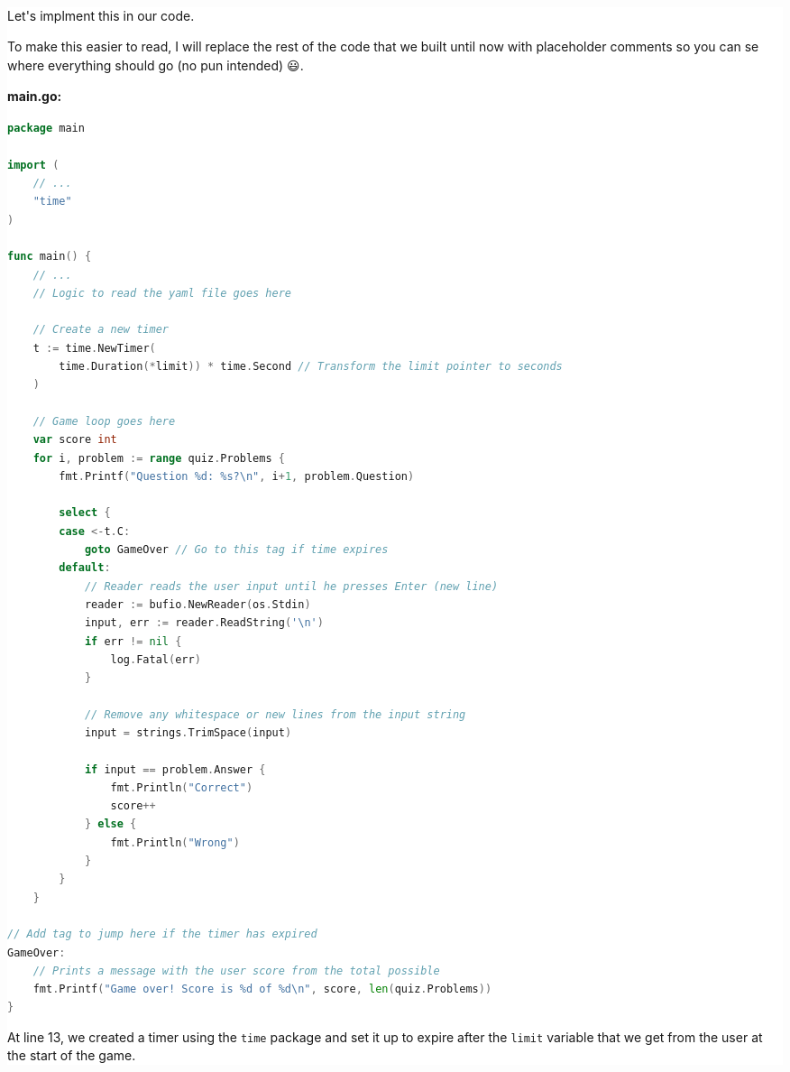 Let's implment this in our code.

To make this easier to read, I will replace the rest of the code that we built until now with placeholder comments so you can se where everything should go (no pun intended) 😃.

**main.go:**

```go
package main

import (
    // ...
    "time"
)

func main() {
    // ...
    // Logic to read the yaml file goes here

    // Create a new timer
    t := time.NewTimer(
        time.Duration(*limit)) * time.Second // Transform the limit pointer to seconds
    )

    // Game loop goes here
    var score int
	for i, problem := range quiz.Problems {
	    fmt.Printf("Question %d: %s?\n", i+1, problem.Question)

        select {
		case <-t.C:
			goto GameOver // Go to this tag if time expires
		default:
            // Reader reads the user input until he presses Enter (new line)
            reader := bufio.NewReader(os.Stdin)
            input, err := reader.ReadString('\n')
            if err != nil {
                log.Fatal(err)
            }

            // Remove any whitespace or new lines from the input string
            input = strings.TrimSpace(input)

			if input == problem.Answer {
				fmt.Println("Correct")
				score++
			} else {
				fmt.Println("Wrong")
			}
		}
    }

// Add tag to jump here if the timer has expired
GameOver:
    // Prints a message with the user score from the total possible
    fmt.Printf("Game over! Score is %d of %d\n", score, len(quiz.Problems))
}
```
At line 13, we created a timer using the `time` package and set it up to expire after the `limit` variable that we get from the user at the start of the game.
